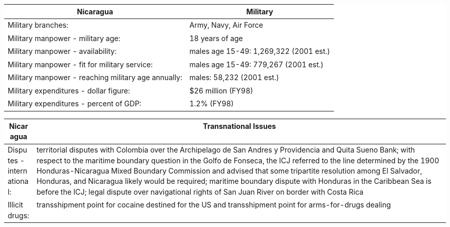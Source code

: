 | Nicaragua | Military |
| --- | --- |
| Military branches: | Army, Navy, Air Force |
| Military manpower - military age: | 18 years of age |
| Military manpower - availability: | males age 15-49: 1,269,322 (2001 est.) |
| Military manpower - fit for military service: | males age 15-49: 779,267 (2001 est.) |
| Military manpower - reaching military age annually: | males: 58,232 (2001 est.) |
| Military expenditures - dollar figure: | $26 million (FY98) |
| Military expenditures - percent of GDP: | 1.2% (FY98) |

| Nicaragua | Transnational Issues |
| --- | --- |
| Disputes - international: | territorial disputes with Colombia over the Archipelago de San Andres y Providencia and Quita Sueno Bank; with respect to the maritime boundary question in the Golfo de Fonseca, the ICJ referred to the line determined by the 1900 Honduras-Nicaragua Mixed Boundary Commission and advised that some tripartite resolution among El Salvador, Honduras, and Nicaragua likely would be required; maritime boundary dispute with Honduras in the Caribbean Sea is before the ICJ; legal dispute over navigational rights of San Juan River on border with Costa Rica |
| Illicit drugs: | transshipment point for cocaine destined for the US and transshipment point for arms-for-drugs dealing |
